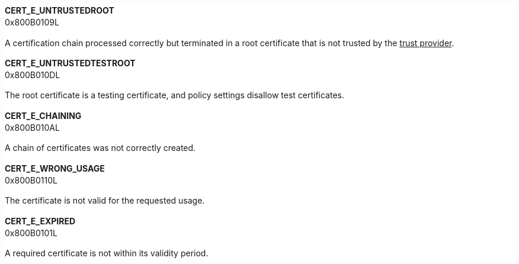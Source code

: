 </td>
</tr>
<tr>
<td width="40%"><a id="CERT_E_UNTRUSTEDROOT"></a><a id="cert_e_untrustedroot"></a><dl>
<dt><b>CERT_E_UNTRUSTEDROOT</b></dt>
<dt>0x800B0109L</dt>
</dl>
</td>
<td width="60%">
A certification chain processed correctly but terminated in a root certificate that is not trusted by the <a href="https://msdn.microsoft.com/11f2e098-1d1e-473b-90ff-7b86eb923e9f">trust provider</a>.

</td>
</tr>
<tr>
<td width="40%"><a id="CERT_E_UNTRUSTEDTESTROOT"></a><a id="cert_e_untrustedtestroot"></a><dl>
<dt><b>CERT_E_UNTRUSTEDTESTROOT</b></dt>
<dt>0x800B010DL</dt>
</dl>
</td>
<td width="60%">
The root certificate is a testing certificate, and policy settings disallow test certificates.

</td>
</tr>
<tr>
<td width="40%"><a id="CERT_E_CHAINING"></a><a id="cert_e_chaining"></a><dl>
<dt><b>CERT_E_CHAINING</b></dt>
<dt>0x800B010AL</dt>
</dl>
</td>
<td width="60%">
A chain of certificates was not correctly created.

</td>
</tr>
<tr>
<td width="40%"><a id="CERT_E_WRONG_USAGE"></a><a id="cert_e_wrong_usage"></a><dl>
<dt><b>CERT_E_WRONG_USAGE</b></dt>
<dt>0x800B0110L</dt>
</dl>
</td>
<td width="60%">
The certificate is not valid for the requested usage.

</td>
</tr>
<tr>
<td width="40%"><a id="CERT_E_EXPIRED"></a><a id="cert_e_expired"></a><dl>
<dt><b>CERT_E_EXPIRED</b></dt>
<dt>0x800B0101L</dt>
</dl>
</td>
<td width="60%">
A required certificate is not within its validity period.
